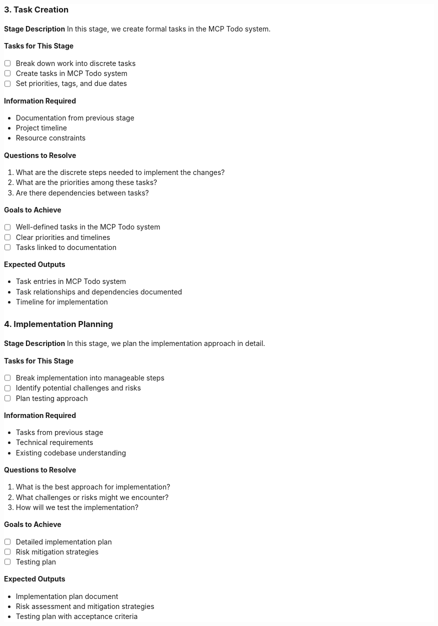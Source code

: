 ### 3. Task Creation

**Stage Description**
In this stage, we create formal tasks in the MCP Todo system.

**Tasks for This Stage**
- [ ] Break down work into discrete tasks
- [ ] Create tasks in MCP Todo system
- [ ] Set priorities, tags, and due dates

**Information Required**
- Documentation from previous stage
- Project timeline
- Resource constraints

**Questions to Resolve**
1. What are the discrete steps needed to implement the changes?
2. What are the priorities among these tasks?
3. Are there dependencies between tasks?

**Goals to Achieve**
- [ ] Well-defined tasks in the MCP Todo system
- [ ] Clear priorities and timelines
- [ ] Tasks linked to documentation

**Expected Outputs**
- Task entries in MCP Todo system
- Task relationships and dependencies documented
- Timeline for implementation

### 4. Implementation Planning

**Stage Description**
In this stage, we plan the implementation approach in detail.

**Tasks for This Stage**
- [ ] Break implementation into manageable steps
- [ ] Identify potential challenges and risks
- [ ] Plan testing approach

**Information Required**
- Tasks from previous stage
- Technical requirements
- Existing codebase understanding

**Questions to Resolve**
1. What is the best approach for implementation?
2. What challenges or risks might we encounter?
3. How will we test the implementation?

**Goals to Achieve**
- [ ] Detailed implementation plan
- [ ] Risk mitigation strategies
- [ ] Testing plan

**Expected Outputs**
- Implementation plan document
- Risk assessment and mitigation strategies
- Testing plan with acceptance criteria
